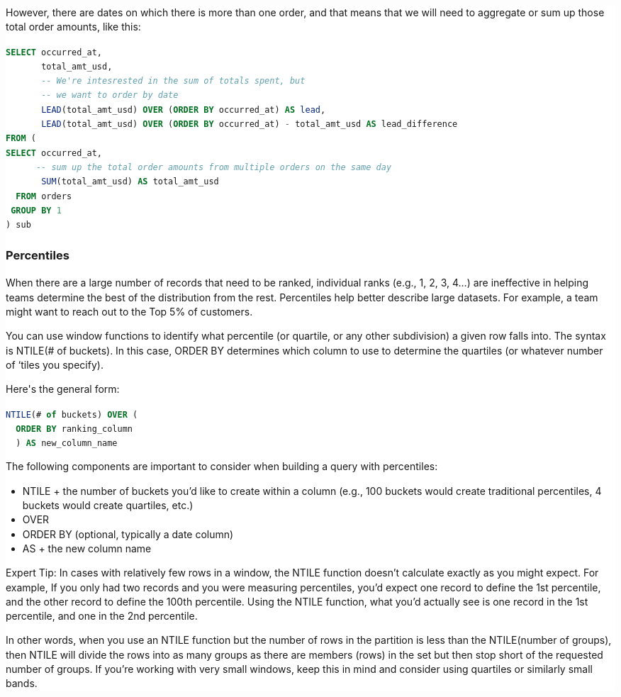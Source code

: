 However, there are dates on which there is more than one order, and that means that we will need to aggregate or sum up those total order amounts, like this:

```sql
SELECT occurred_at,
       total_amt_usd,
       -- We're intesrested in the sum of totals spent, but 
       -- we want to order by date
       LEAD(total_amt_usd) OVER (ORDER BY occurred_at) AS lead,
       LEAD(total_amt_usd) OVER (ORDER BY occurred_at) - total_amt_usd AS lead_difference
FROM (
SELECT occurred_at,
      -- sum up the total order amounts from multiple orders on the same day
       SUM(total_amt_usd) AS total_amt_usd
  FROM orders 
 GROUP BY 1
) sub
```

### Percentiles

When there are a large number of records that need to be ranked, individual ranks (e.g., 1, 2, 3, 4…) are ineffective in helping teams determine the best of the distribution from the rest. Percentiles help better describe large datasets. For example, a team might want to reach out to the Top 5% of customers.

You can use window functions to identify what percentile (or quartile, or any other subdivision) a given row falls into. The syntax is NTILE(# of buckets). In this case, ORDER BY determines which column to use to determine the quartiles (or whatever number of ‘tiles you specify).

Here's the general form:
```sql
NTILE(# of buckets) OVER (
  ORDER BY ranking_column
  ) AS new_column_name
```

The following components are important to consider when building a query with percentiles:

- NTILE + the number of buckets you’d like to create within a column (e.g., 100 buckets would create traditional percentiles, 4 buckets would create quartiles, etc.)
- OVER
- ORDER BY (optional, typically a date column) 
- AS + the new column name

Expert Tip: 
In cases with relatively few rows in a window, the NTILE function doesn’t calculate exactly as you might expect. For example, If you only had two records and you were measuring percentiles, you’d expect one record to define the 1st percentile, and the other record to define the 100th percentile. Using the NTILE function, what you’d actually see is one record in the 1st percentile, and one in the 2nd percentile.

In other words, when you use an NTILE function but the number of rows in the partition is less than the NTILE(number of groups), then NTILE will divide the rows into as many groups as there are members (rows) in the set but then stop short of the requested number of groups. If you’re working with very small windows, keep this in mind and consider using quartiles or similarly small bands.
